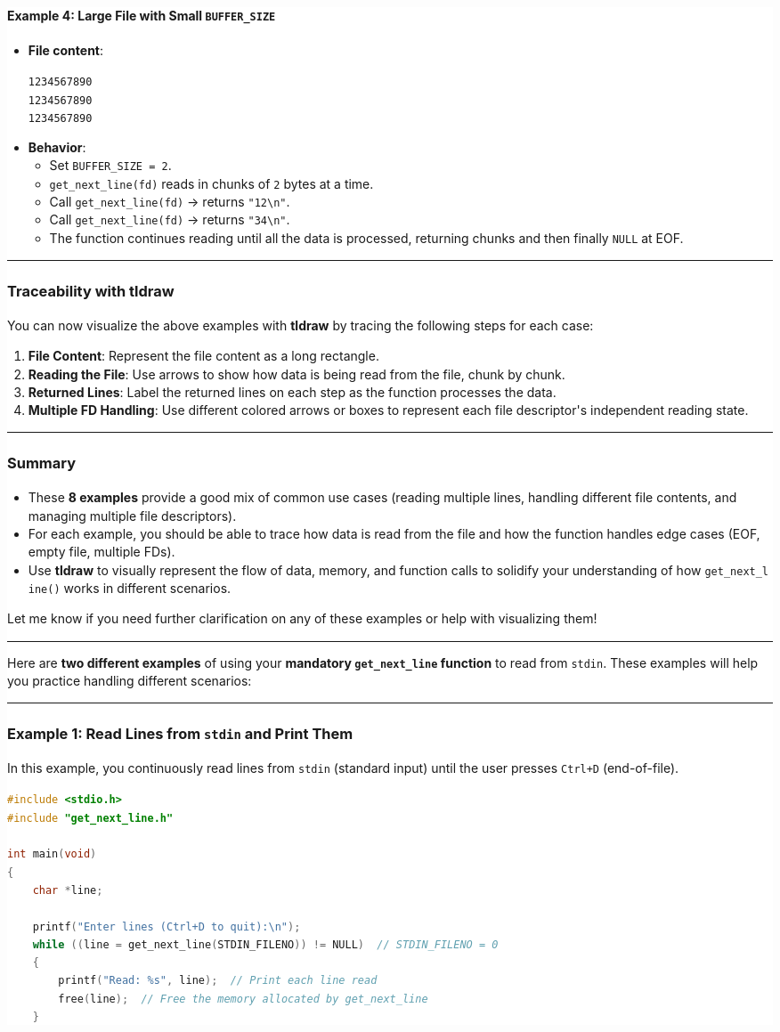 #### **Example 4: Large File with Small `BUFFER_SIZE`**
- **File content**:  
  ```
  1234567890
  1234567890
  1234567890
  ```
- **Behavior**:
  - Set `BUFFER_SIZE = 2`.
  - `get_next_line(fd)` reads in chunks of `2` bytes at a time.
  - Call `get_next_line(fd)` → returns `"12\n"`.
  - Call `get_next_line(fd)` → returns `"34\n"`.
  - The function continues reading until all the data is processed, returning chunks and then finally `NULL` at EOF.

---

### **Traceability with tldraw**

You can now visualize the above examples with **tldraw** by tracing the following steps for each case:

1. **File Content**: Represent the file content as a long rectangle.
2. **Reading the File**: Use arrows to show how data is being read from the file, chunk by chunk.
3. **Returned Lines**: Label the returned lines on each step as the function processes the data.
4. **Multiple FD Handling**: Use different colored arrows or boxes to represent each file descriptor's independent reading state.

---

### **Summary**
- These **8 examples** provide a good mix of common use cases (reading multiple lines, handling different file contents, and managing multiple file descriptors).
- For each example, you should be able to trace how data is read from the file and how the function handles edge cases (EOF, empty file, multiple FDs).
- Use **tldraw** to visually represent the flow of data, memory, and function calls to solidify your understanding of how `get_next_line()` works in different scenarios.

Let me know if you need further clarification on any of these examples or help with visualizing them!


-----

Here are **two different examples** of using your **mandatory `get_next_line` function** to read from `stdin`. These examples will help you practice handling different scenarios:

---

### **Example 1: Read Lines from `stdin` and Print Them**
In this example, you continuously read lines from `stdin` (standard input) until the user presses `Ctrl+D` (end-of-file).

```c
#include <stdio.h>
#include "get_next_line.h"

int main(void)
{
    char *line;

    printf("Enter lines (Ctrl+D to quit):\n");
    while ((line = get_next_line(STDIN_FILENO)) != NULL)  // STDIN_FILENO = 0
    {
        printf("Read: %s", line);  // Print each line read
        free(line);  // Free the memory allocated by get_next_line
    }
```